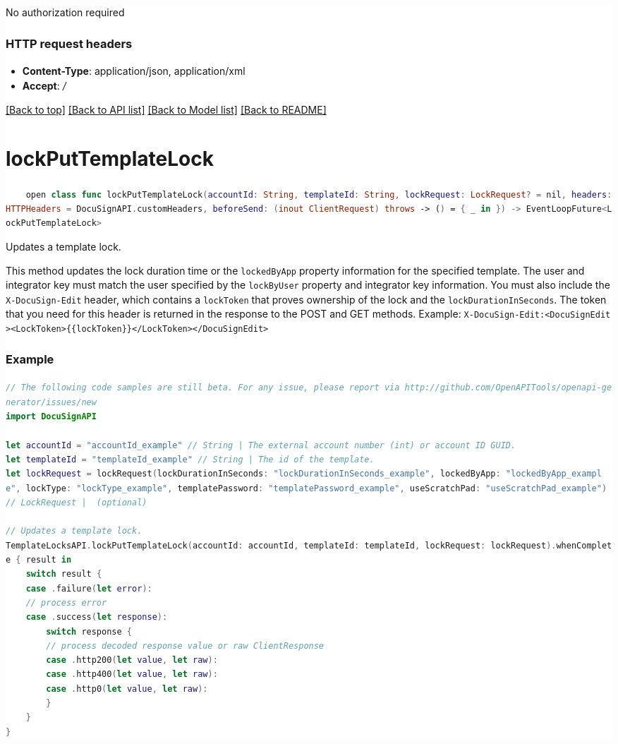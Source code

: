 No authorization required

### HTTP request headers

 - **Content-Type**: application/json, application/xml
 - **Accept**: */*

[[Back to top]](#) [[Back to API list]](../README.md#documentation-for-api-endpoints) [[Back to Model list]](../README.md#documentation-for-models) [[Back to README]](../README.md)

# **lockPutTemplateLock**
```swift
    open class func lockPutTemplateLock(accountId: String, templateId: String, lockRequest: LockRequest? = nil, headers: HTTPHeaders = DocuSignAPI.customHeaders, beforeSend: (inout ClientRequest) throws -> () = { _ in }) -> EventLoopFuture<LockPutTemplateLock>
```

Updates a template lock.

This method updates the lock duration time or the `lockedByApp` property information for the specified template. The user and integrator key must match the user specified by the `lockByUser` property and integrator key information.   You must also include the `X-DocuSign-Edit` header, which contains a `lockToken` that proves ownership of the lock and the `lockDurationInSeconds`. The token that you need for this header is returned in the response to the POST and GET methods.  Example:  `X-DocuSign-Edit:<DocuSignEdit><LockToken>{{lockToken}}</LockToken></DocuSignEdit>`

### Example 
```swift
// The following code samples are still beta. For any issue, please report via http://github.com/OpenAPITools/openapi-generator/issues/new
import DocuSignAPI

let accountId = "accountId_example" // String | The external account number (int) or account ID GUID.
let templateId = "templateId_example" // String | The id of the template.
let lockRequest = lockRequest(lockDurationInSeconds: "lockDurationInSeconds_example", lockedByApp: "lockedByApp_example", lockType: "lockType_example", templatePassword: "templatePassword_example", useScratchPad: "useScratchPad_example") // LockRequest |  (optional)

// Updates a template lock.
TemplateLocksAPI.lockPutTemplateLock(accountId: accountId, templateId: templateId, lockRequest: lockRequest).whenComplete { result in
    switch result {
    case .failure(let error):
    // process error
    case .success(let response):
        switch response {
        // process decoded response value or raw ClientResponse
        case .http200(let value, let raw):
        case .http400(let value, let raw):
        case .http0(let value, let raw):
        }
    }
}
```
